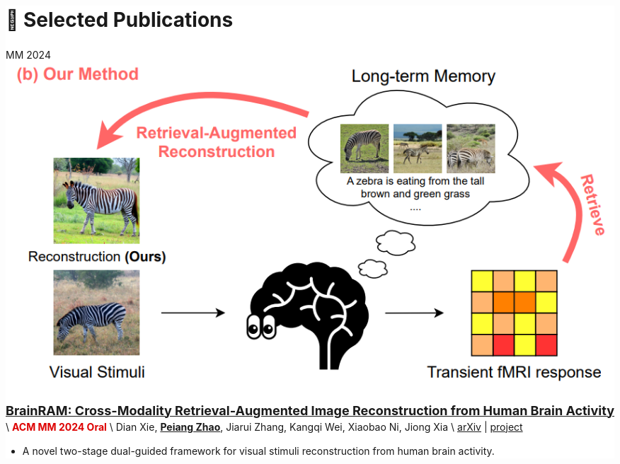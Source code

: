 


# 📝 Selected Publications 

<div class='paper-box'><div class='paper-box-image'><div><div class="badge">MM 2024</div><img src='images/brainram_overview.png' alt="sym" width="100%"></div></div>
<div class='paper-box-text' markdown="1">

[**<font size=4>BrainRAM: Cross-Modality Retrieval-Augmented Image Reconstruction from Human Brain Activity</font>**](https://openreview.net/forum?id=6iqKhyq1N4&noteId=MGTbcSVGjR) \\
**<font color="#dd0000">ACM MM 2024 Oral</font>** \\
Dian Xie, **<u>Peiang Zhao</u>**, Jiarui Zhang, Kangqi Wei, Xiaobao Ni, Jiong Xia \\
[arXiv](https://openreview.net/forum?id=6iqKhyq1N4&noteId=MGTbcSVGjR) \| [project](https://github.com/HQ406/BrainRAM) 

- A novel two-stage dual-guided framework for visual stimuli reconstruction from human brain activity.
</div>
</div>


